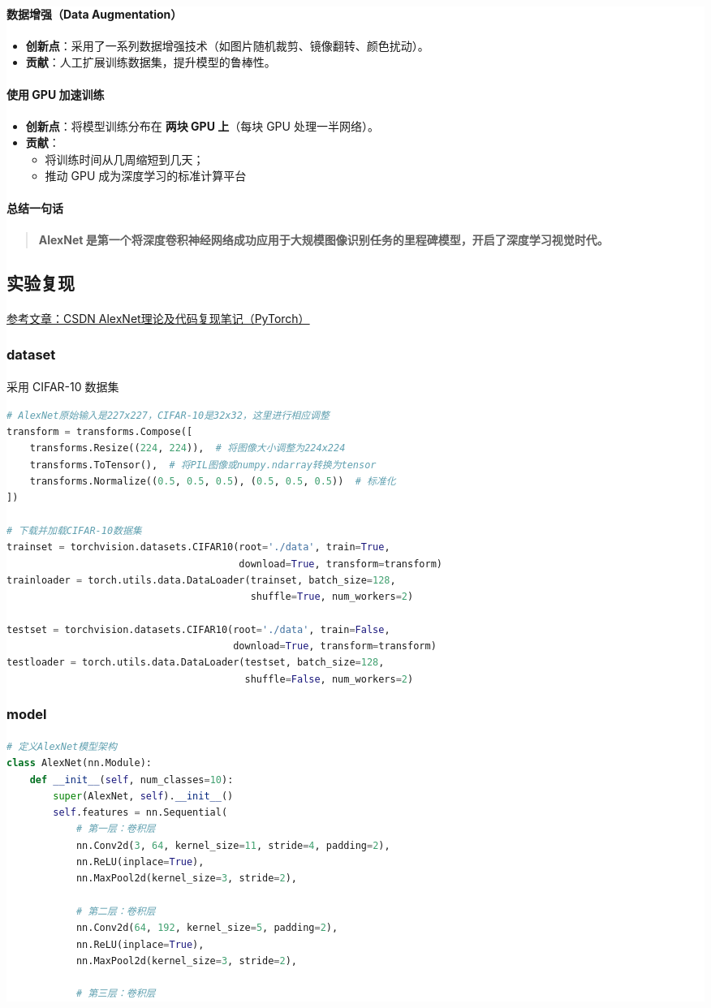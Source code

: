 #### 数据增强（Data Augmentation）

- **创新点**：采用了一系列数据增强技术（如图片随机裁剪、镜像翻转、颜色扰动）。
- **贡献**：人工扩展训练数据集，提升模型的鲁棒性。

#### 使用 GPU 加速训练

- **创新点**：将模型训练分布在 **两块 GPU 上**（每块 GPU 处理一半网络）。
- **贡献**：
  - 将训练时间从几周缩短到几天；
  - 推动 GPU 成为深度学习的标准计算平台

#### 总结一句话

> **AlexNet 是第一个将深度卷积神经网络成功应用于大规模图像识别任务的里程碑模型，开启了深度学习视觉时代。**

## 实验复现

[参考文章：CSDN AlexNet理论及代码复现笔记（PyTorch）](https://blog.csdn.net/m0_51457734/article/details/131625135?fromshare=blogdetail&sharetype=blogdetail&sharerId=131625135&sharerefer=PC&sharesource=Davereminisce&sharefrom=from_link)

### dataset

采用 CIFAR-10 数据集

```python
# AlexNet原始输入是227x227，CIFAR-10是32x32，这里进行相应调整
transform = transforms.Compose([
    transforms.Resize((224, 224)),  # 将图像大小调整为224x224
    transforms.ToTensor(),  # 将PIL图像或numpy.ndarray转换为tensor
    transforms.Normalize((0.5, 0.5, 0.5), (0.5, 0.5, 0.5))  # 标准化
])

# 下载并加载CIFAR-10数据集
trainset = torchvision.datasets.CIFAR10(root='./data', train=True,
                                        download=True, transform=transform)
trainloader = torch.utils.data.DataLoader(trainset, batch_size=128,
                                          shuffle=True, num_workers=2)

testset = torchvision.datasets.CIFAR10(root='./data', train=False,
                                       download=True, transform=transform)
testloader = torch.utils.data.DataLoader(testset, batch_size=128,
                                         shuffle=False, num_workers=2)
```



### model

```python
# 定义AlexNet模型架构
class AlexNet(nn.Module):
    def __init__(self, num_classes=10):
        super(AlexNet, self).__init__()
        self.features = nn.Sequential(
            # 第一层：卷积层
            nn.Conv2d(3, 64, kernel_size=11, stride=4, padding=2),
            nn.ReLU(inplace=True),
            nn.MaxPool2d(kernel_size=3, stride=2),

            # 第二层：卷积层
            nn.Conv2d(64, 192, kernel_size=5, padding=2),
            nn.ReLU(inplace=True),
            nn.MaxPool2d(kernel_size=3, stride=2),

            # 第三层：卷积层
```